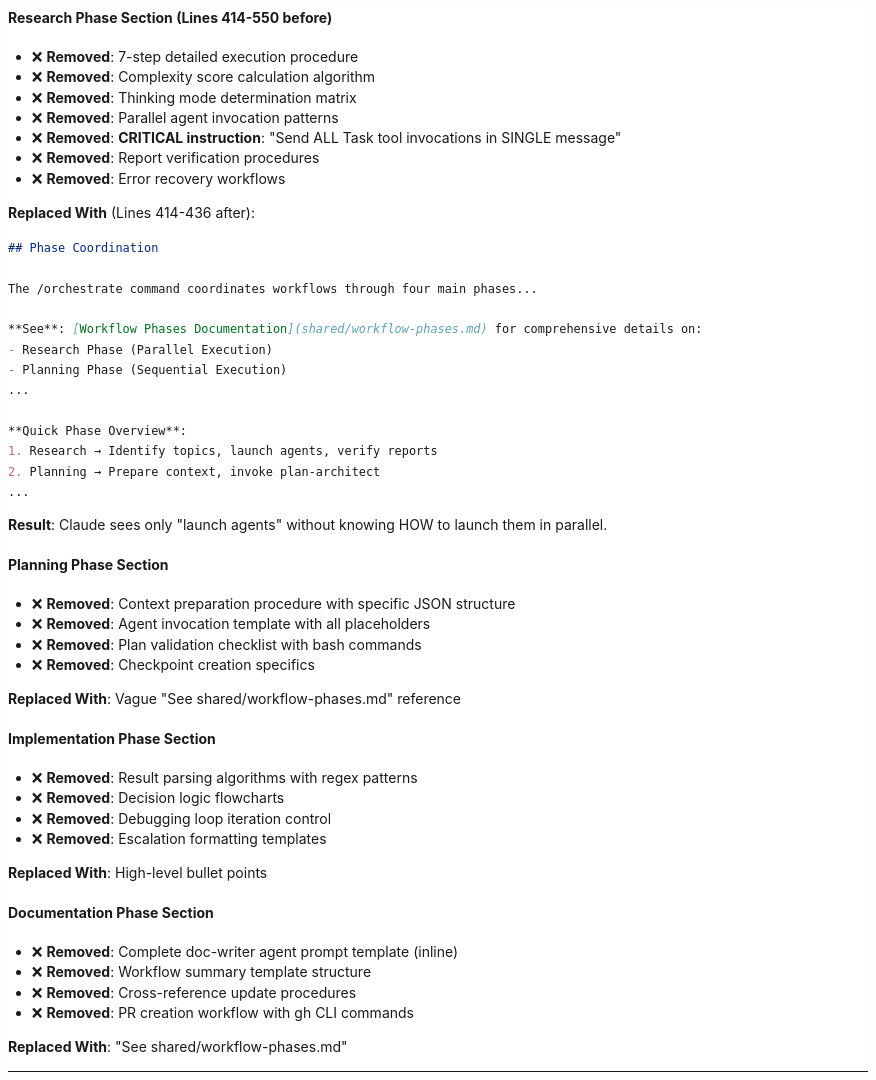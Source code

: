 #### Research Phase Section (Lines 414-550 before)
- ❌ **Removed**: 7-step detailed execution procedure
- ❌ **Removed**: Complexity score calculation algorithm
- ❌ **Removed**: Thinking mode determination matrix
- ❌ **Removed**: Parallel agent invocation patterns
- ❌ **Removed**: **CRITICAL instruction**: "Send ALL Task tool invocations in SINGLE message"
- ❌ **Removed**: Report verification procedures
- ❌ **Removed**: Error recovery workflows

**Replaced With** (Lines 414-436 after):
```markdown
## Phase Coordination

The /orchestrate command coordinates workflows through four main phases...

**See**: [Workflow Phases Documentation](shared/workflow-phases.md) for comprehensive details on:
- Research Phase (Parallel Execution)
- Planning Phase (Sequential Execution)
...

**Quick Phase Overview**:
1. Research → Identify topics, launch agents, verify reports
2. Planning → Prepare context, invoke plan-architect
...
```

**Result**: Claude sees only "launch agents" without knowing HOW to launch them in parallel.

#### Planning Phase Section
- ❌ **Removed**: Context preparation procedure with specific JSON structure
- ❌ **Removed**: Agent invocation template with all placeholders
- ❌ **Removed**: Plan validation checklist with bash commands
- ❌ **Removed**: Checkpoint creation specifics

**Replaced With**: Vague "See shared/workflow-phases.md" reference

#### Implementation Phase Section
- ❌ **Removed**: Result parsing algorithms with regex patterns
- ❌ **Removed**: Decision logic flowcharts
- ❌ **Removed**: Debugging loop iteration control
- ❌ **Removed**: Escalation formatting templates

**Replaced With**: High-level bullet points

#### Documentation Phase Section
- ❌ **Removed**: Complete doc-writer agent prompt template (inline)
- ❌ **Removed**: Workflow summary template structure
- ❌ **Removed**: Cross-reference update procedures
- ❌ **Removed**: PR creation workflow with gh CLI commands

**Replaced With**: "See shared/workflow-phases.md"

---
